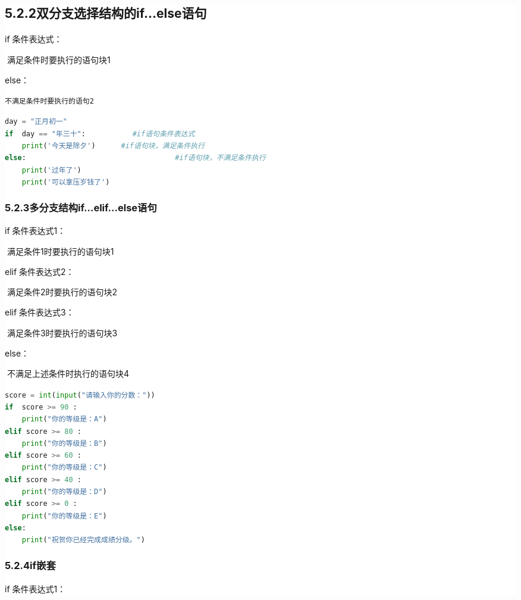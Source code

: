 ## 5.2.2双分支选择结构的if…else语句

if 条件表达式：

​	   满足条件时要执行的语句块1

else：

   	不满足条件时要执行的语句2

```py
day = "正月初一"
if  day == "年三十":       	#if语句条件表达式
    print('今天是除夕')  	#if语句块，满足条件执行
else:                                 	#if语句块，不满足条件执行
    print('过年了')
    print('可以拿压岁钱了')
```

### 5.2.3多分支结构if…elif…else语句

if 条件表达式1：

​     满足条件1时要执行的语句块1

elif 条件表达式2：

​     满足条件2时要执行的语句块2

elif 条件表达式3：

​     满足条件3时要执行的语句块3

else：

​     不满足上述条件时执行的语句块4

```py
score = int(input("请输入你的分数："))
if  score >= 90 :
    print("你的等级是：A")
elif score >= 80 :
    print("你的等级是：B")
elif score >= 60 :
    print("你的等级是：C")
elif score >= 40 :
    print("你的等级是：D")
elif score >= 0 :
    print("你的等级是：E")
else:
    print("祝贺你已经完成成绩分级。")

```

### 5.2.4if嵌套

if 条件表达式1：
